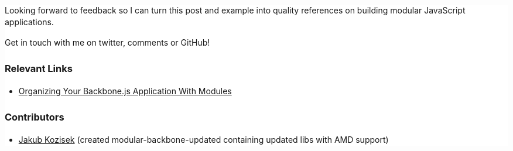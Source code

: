 Looking forward to feedback so I can turn this post and example into quality references on building modular JavaScript applications.

Get in touch with me on twitter, comments or GitHub!

### Relevant Links

* [Organizing Your Backbone.js Application With Modules](http://bocoup.com/weblog/organizing-your-backbone-js-application-with-modules/)

### Contributors

* [Jakub Kozisek](https://github.com/dzejkej) (created modular-backbone-updated containing updated libs with AMD support)
